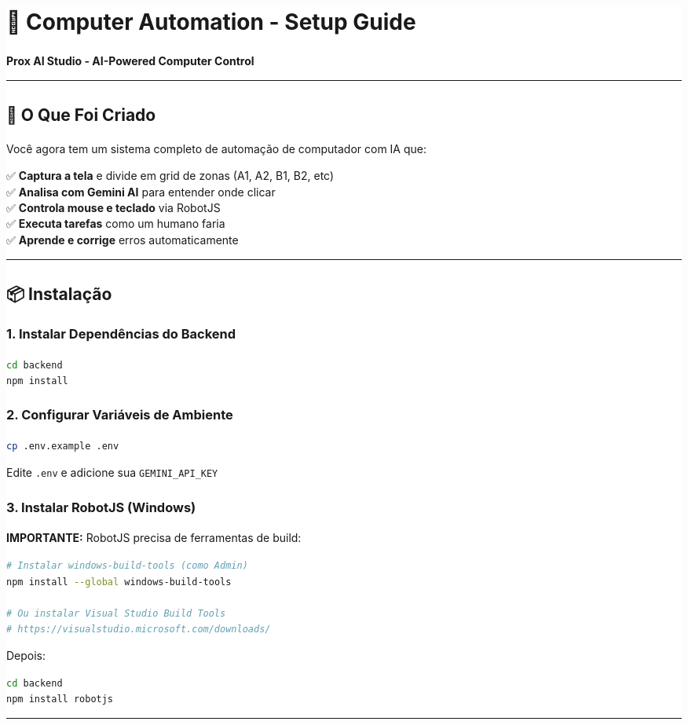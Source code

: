 # 🤖 Computer Automation - Setup Guide

**Prox AI Studio - AI-Powered Computer Control**

---

## 🎯 O Que Foi Criado

Você agora tem um sistema completo de automação de computador com IA que:

✅ **Captura a tela** e divide em grid de zonas (A1, A2, B1, B2, etc)  
✅ **Analisa com Gemini AI** para entender onde clicar  
✅ **Controla mouse e teclado** via RobotJS  
✅ **Executa tarefas** como um humano faria  
✅ **Aprende e corrige** erros automaticamente  

---

## 📦 Instalação

### 1. Instalar Dependências do Backend

```bash
cd backend
npm install
```

### 2. Configurar Variáveis de Ambiente

```bash
cp .env.example .env
```

Edite `.env` e adicione sua `GEMINI_API_KEY`

### 3. Instalar RobotJS (Windows)

**IMPORTANTE:** RobotJS precisa de ferramentas de build:

```bash
# Instalar windows-build-tools (como Admin)
npm install --global windows-build-tools

# Ou instalar Visual Studio Build Tools
# https://visualstudio.microsoft.com/downloads/
```

Depois:

```bash
cd backend
npm install robotjs
```

---